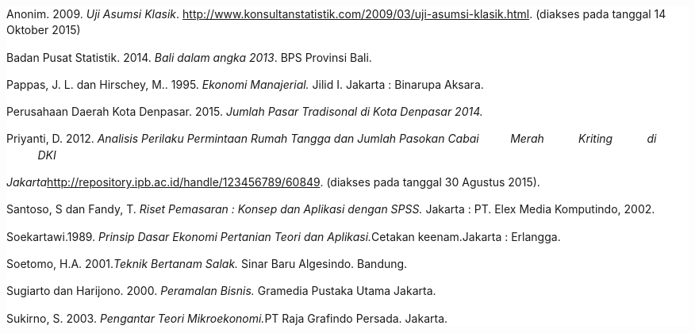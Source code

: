 <p><span class="font9">Anonim. 2009. </span><span class="font9" style="font-style:italic;">Uji Asumsi Klasik</span><span class="font9">. </span><a href="http://www.konsultanstatistik.com/2009/03/uji-asumsi-klasik.html"><span class="font9">http://www.konsultanstatistik.com/2009/03/uji-asumsi-klasik.html</span></a><span class="font9">. (diakses pada tanggal 14 Oktober 2015)</span></p>
<p><span class="font9">Badan Pusat Statistik. 2014. </span><span class="font9" style="font-style:italic;">Bali dalam angka 2013</span><span class="font9">. BPS Provinsi Bali.</span></p>
<p><span class="font9">Pappas, J. L. dan Hirschey, M.. 1995. </span><span class="font9" style="font-style:italic;">Ekonomi Manajerial.</span><span class="font9"> Jilid I. Jakarta : Binarupa Aksara.</span></p>
<p><span class="font9">Perusahaan Daerah Kota Denpasar. 2015. </span><span class="font9" style="font-style:italic;">Jumlah Pasar Tradisonal di Kota Denpasar 2014.</span></p>
<p><span class="font9">Priyanti, D. 2012. </span><span class="font9" style="font-style:italic;">Analisis Perilaku Permintaan Rumah Tangga dan Jumlah Pasokan Cabai &nbsp;&nbsp;&nbsp;&nbsp;&nbsp;&nbsp;&nbsp;&nbsp;&nbsp;Merah &nbsp;&nbsp;&nbsp;&nbsp;&nbsp;&nbsp;&nbsp;&nbsp;&nbsp;&nbsp;Kriting &nbsp;&nbsp;&nbsp;&nbsp;&nbsp;&nbsp;&nbsp;&nbsp;&nbsp;&nbsp;di &nbsp;&nbsp;&nbsp;&nbsp;&nbsp;&nbsp;&nbsp;&nbsp;&nbsp;&nbsp;DKI</span></p>
<p><span class="font9" style="font-style:italic;">Jakarta</span><a href="http://repository.ipb.ac.id/handle/123456789/60849"><span class="font9">http://repository.ipb.ac.id/handle/123456789/60849</span></a><span class="font9">. (diakses pada tanggal 30 Agustus 2015).</span></p>
<p><span class="font9">Santoso, S dan Fandy, T. </span><span class="font9" style="font-style:italic;">Riset Pemasaran : Konsep dan Aplikasi dengan SPSS. </span><span class="font9">Jakarta : PT. Elex Media Komputindo, 2002.</span></p>
<p><span class="font9">Soekartawi.1989. </span><span class="font9" style="font-style:italic;">Prinsip Dasar Ekonomi Pertanian Teori dan Aplikasi.</span><span class="font9">Cetakan keenam.Jakarta : Erlangga.</span></p>
<p><span class="font9">Soetomo, H.A. 2001.</span><span class="font9" style="font-style:italic;">Teknik Bertanam Salak.</span><span class="font9"> Sinar Baru Algesindo. Bandung.</span></p>
<p><span class="font9">Sugiarto dan Harijono. 2000. </span><span class="font9" style="font-style:italic;">Peramalan Bisnis.</span><span class="font9"> Gramedia Pustaka Utama Jakarta.</span></p>
<p><span class="font9">Sukirno, S. 2003. </span><span class="font9" style="font-style:italic;">Pengantar Teori Mikroekonomi.</span><span class="font9">PT Raja Grafindo Persada. Jakarta.</span></p>